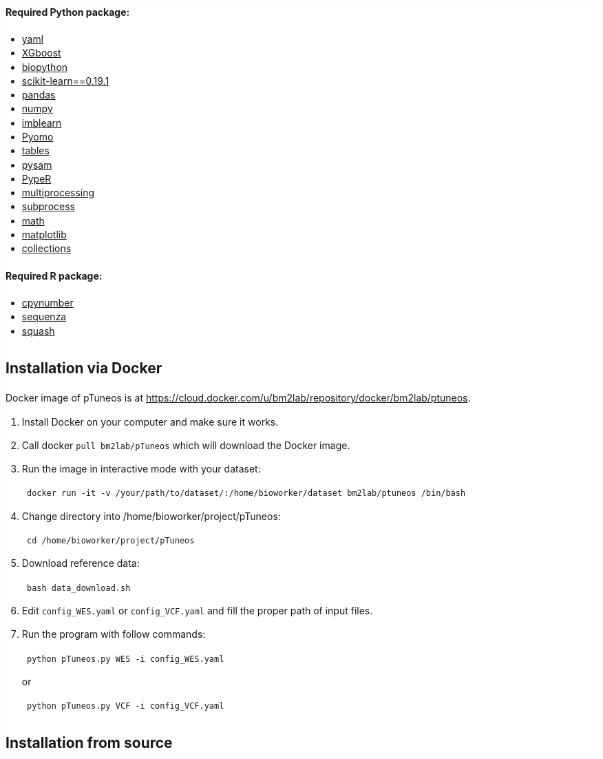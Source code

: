 #### Required Python package:
* [yaml](https://pypi.org/project/yaml-1.3/)
* [XGboost](https://pypi.org/project/xgboost/)
* [biopython](https://pypi.org/project/biopython/)
* [scikit-learn==0.19.1](https://pypi.org/project/scikit-learn/)
* [pandas](https://pypi.org/project/pandas/)
* [numpy](https://pypi.org/project/numpy/)
* [imblearn](https://pypi.org/project/imblearn/)
* [Pyomo](https://pypi.org/project/Pyomo/)
* [tables](https://pypi.org/project/tables/)
* [pysam](https://pypi.org/project/pysam/)
* [PypeR](https://pypi.org/project/PypeR/)
* [multiprocessing](https://pypi.org/project/multiprocessing/)
* [subprocess](https://pypi.org/project/subprocess/)
* [math](https://pypi.org/project/math/)
* [matplotlib](https://pypi.org/project/matplotlib/)
* [collections](https://pypi.org/project/collections/)


#### Required R package:
* [cpynumber](http://www.bioconductor.org/packages/release/bioc/html/copynumber.html)
* [sequenza](https://cran.r-project.org/web/packages/sequenza/index.html)
* [squash](https://CRAN.R-project.org/package=squash)


## Installation via Docker
Docker image of pTuneos is at https://cloud.docker.com/u/bm2lab/repository/docker/bm2lab/ptuneos.

1. Install Docker on your computer and make sure it works.

2. Call docker `pull bm2lab/pTuneos` which will download the Docker image.

3. Run the image in interactive mode with your dataset:
        
		docker run -it -v /your/path/to/dataset/:/home/bioworker/dataset bm2lab/ptuneos /bin/bash

4. Change directory into /home/bioworker/project/pTuneos:

		cd /home/bioworker/project/pTuneos

5. Download reference data:

		bash data_download.sh

6. Edit `config_WES.yaml` or `config_VCF.yaml` and fill the proper path of input files.

7. Run the program with follow commands:

		python pTuneos.py WES -i config_WES.yaml

	or

		python pTuneos.py VCF -i config_VCF.yaml


## Installation from source
